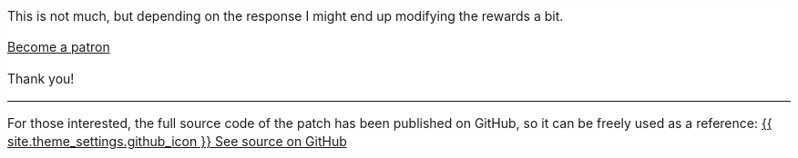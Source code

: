 This is not much, but depending on the response I might end up modifying the rewards a bit.

<a href="https://www.patreon.com/bePatron?u={{ site.theme_settings.patreon }}" rel="nofollow" class="button patreon" target="_blank"><i class='fab fa-patreon'></i> Become a patron</a>

Thank you!

***

For those interested,
the full source code of the patch has been published on GitHub, so it can be freely used as a reference:
<a href="https://github.com/CookiePLMonster/SilentPatchScarface" class="button github" target="_blank">{{ site.theme_settings.github_icon }} See source on GitHub</a>